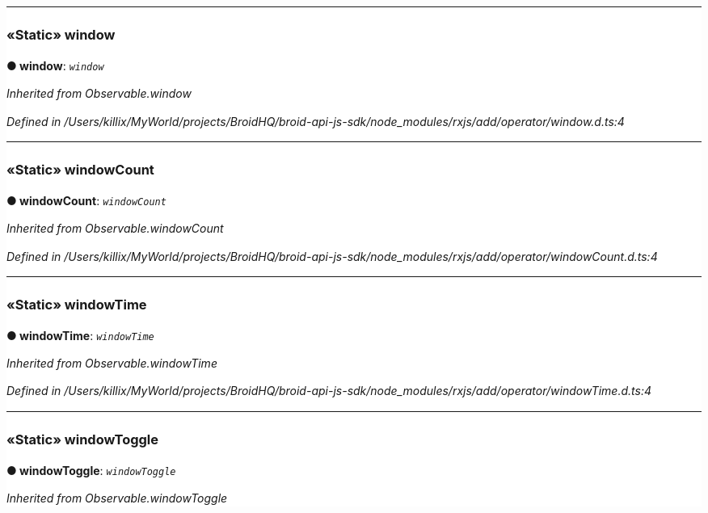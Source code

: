 



___

<a id="window"></a>

### «Static» window

**●  window**:  *`window`* 

*Inherited from Observable.window*

*Defined in /Users/killix/MyWorld/projects/BroidHQ/broid-api-js-sdk/node_modules/rxjs/add/operator/window.d.ts:4*





___

<a id="windowcount"></a>

### «Static» windowCount

**●  windowCount**:  *`windowCount`* 

*Inherited from Observable.windowCount*

*Defined in /Users/killix/MyWorld/projects/BroidHQ/broid-api-js-sdk/node_modules/rxjs/add/operator/windowCount.d.ts:4*





___

<a id="windowtime"></a>

### «Static» windowTime

**●  windowTime**:  *`windowTime`* 

*Inherited from Observable.windowTime*

*Defined in /Users/killix/MyWorld/projects/BroidHQ/broid-api-js-sdk/node_modules/rxjs/add/operator/windowTime.d.ts:4*





___

<a id="windowtoggle"></a>

### «Static» windowToggle

**●  windowToggle**:  *`windowToggle`* 

*Inherited from Observable.windowToggle*
